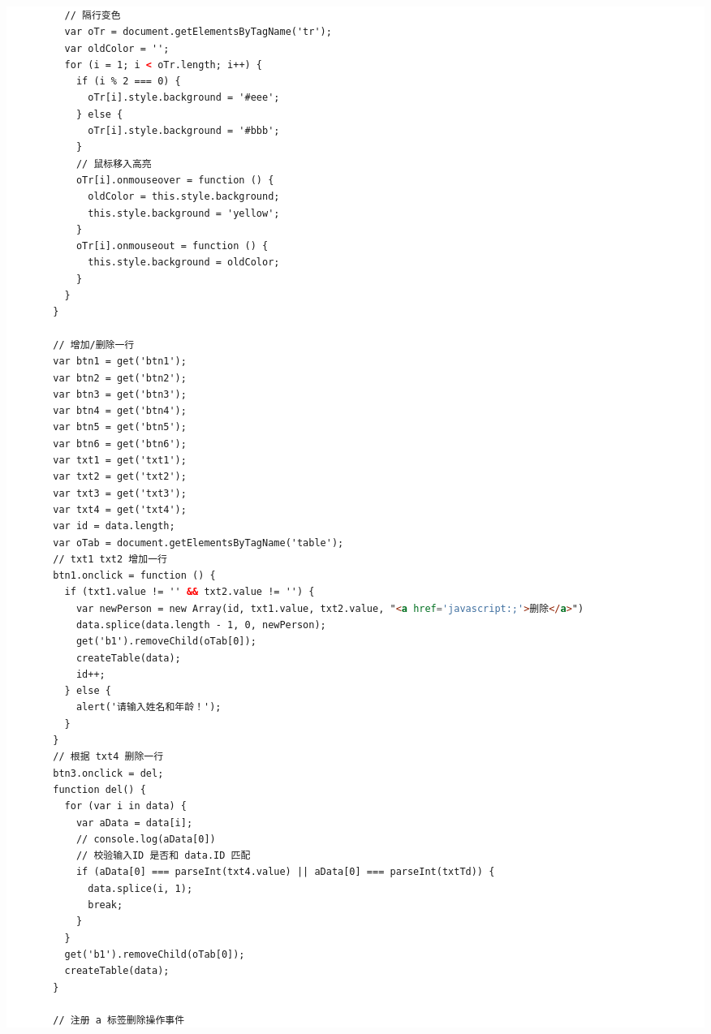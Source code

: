   ```HTML
            // 隔行变色
            var oTr = document.getElementsByTagName('tr');
            var oldColor = '';
            for (i = 1; i < oTr.length; i++) {
              if (i % 2 === 0) {
                oTr[i].style.background = '#eee';
              } else {
                oTr[i].style.background = '#bbb';
              }
              // 鼠标移入高亮
              oTr[i].onmouseover = function () {
                oldColor = this.style.background;
                this.style.background = 'yellow';
              }
              oTr[i].onmouseout = function () {
                this.style.background = oldColor;
              }
            }
          }
  
          // 增加/删除一行 
          var btn1 = get('btn1');
          var btn2 = get('btn2');
          var btn3 = get('btn3');
          var btn4 = get('btn4');
          var btn5 = get('btn5');
          var btn6 = get('btn6');
          var txt1 = get('txt1');
          var txt2 = get('txt2');
          var txt3 = get('txt3');
          var txt4 = get('txt4');
          var id = data.length;
          var oTab = document.getElementsByTagName('table');
          // txt1 txt2 增加一行
          btn1.onclick = function () {
            if (txt1.value != '' && txt2.value != '') {
              var newPerson = new Array(id, txt1.value, txt2.value, "<a href='javascript:;'>删除</a>")
              data.splice(data.length - 1, 0, newPerson);
              get('b1').removeChild(oTab[0]);
              createTable(data);
              id++;
            } else {
              alert('请输入姓名和年龄！');
            }
          }
          // 根据 txt4 删除一行
          btn3.onclick = del;
          function del() {
            for (var i in data) {
              var aData = data[i];
              // console.log(aData[0])
              // 校验输入ID 是否和 data.ID 匹配
              if (aData[0] === parseInt(txt4.value) || aData[0] === parseInt(txtTd)) {
                data.splice(i, 1);
                break;
              }
            }
            get('b1').removeChild(oTab[0]);
            createTable(data);
          }
  
          // 注册 a 标签删除操作事件
  ```